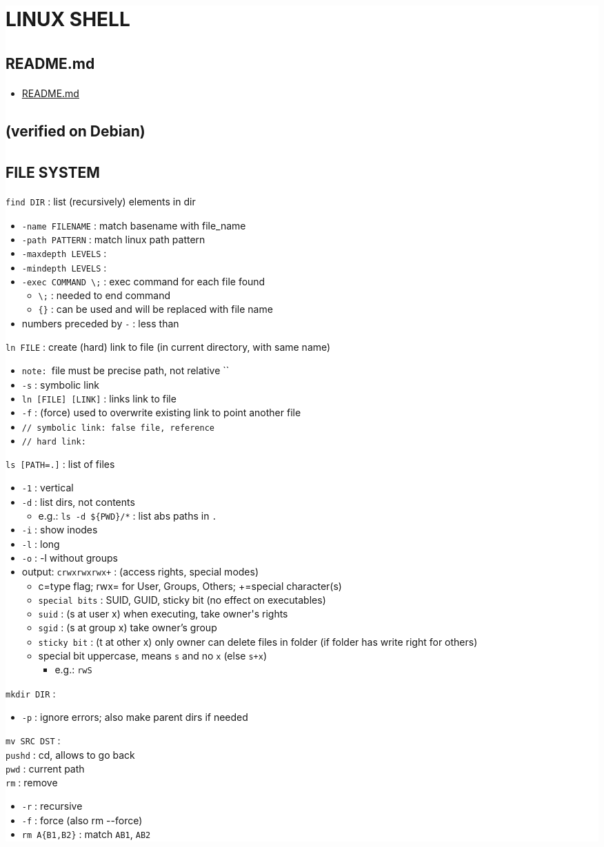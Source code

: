 # LINUX SHELL  
## README.md  
*	[README.md](./README.md)  

## (verified on Debian)


## FILE SYSTEM   

`find DIR` : list (recursively) elements in dir  
*	`-name FILENAME` : match basename with file_name  
*	`-path PATTERN` : match linux path pattern  
*	`-maxdepth LEVELS` : 	  
*	`-mindepth LEVELS` :   
*	`-exec COMMAND \;` : exec command for each file found
	*	`\;` : needed to end command
	*	`{}` : can be used and will be replaced with file name
*	numbers preceded by `-` : less than

`ln FILE` : create (hard) link to file (in current directory, with same name)  
*	`note: `file must be precise path, not relative  ``
*	``-s`` : symbolic link  
*	``ln [FILE] [LINK]`` : links link to file  
*	``-f`` : (force) used to overwrite existing link to point another file  
*	``// symbolic link: false file, reference  ``
*	``// hard link:  ``

`ls [PATH=.]` : list of files  
*	`-1` : vertical  
*	`-d` : list dirs, not contents
	*	e.g.: `ls -d ${PWD}/*` : list abs paths in `.`
*	`-i` : show inodes  
*	`-l` : long  
*	`-o` : -l without groups  
*	output: `crwxrwxrwx+` : (access rights, special modes)  
	*	c=type flag; rwx= for User, Groups, Others; +=special character(s)  
	*	`special bits` : SUID, GUID, sticky bit (no effect on executables)  
	*	`suid` : (s at user x) when executing, take owner's rights  
	*	`sgid` : (s at group x) take owner’s group  
	*	`sticky bit` : (t at other x) only owner can delete files in folder (if folder has write right for others)  
	*	special bit uppercase, means `s` and no `x` (else `s+x`)
		*	e.g.: `rwS`

`mkdir DIR` :  
*	``-p`` : ignore errors; also make parent dirs if needed  

`mv SRC DST` :  
`pushd` : cd, allows to go back  
`pwd` : current path  
`rm` : remove  
*	`-r` : recursive  
*	`-f` : force (also rm --force)   
*	`rm A{B1,B2}` : match `AB1`, `AB2`
